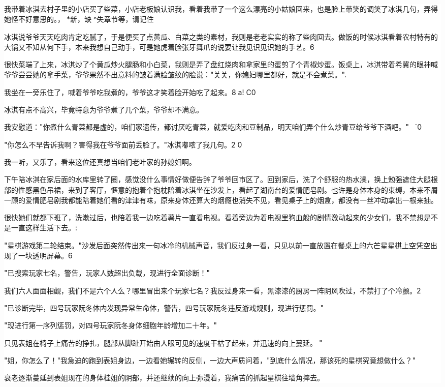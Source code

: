

我带着冰淇去村子里的小店买了些菜，小店老板娘认识我，看着我带了一个这么漂亮的小姑娘回来，也是脸上带笑的调笑了冰淇几句，弄得她怪不好意思的。， *新，缺 ^失章节等，请记住



冰淇说爷爷天天吃肉肯定吃腻了，于是便买了点黄瓜、白菜之类的素材，我则是老老实实的称了些肉回去。做饭的时候冰淇看着农村特有的大锅又不知从何下手，本来我想自己动手，可是她虎着脸张牙舞爪的说要让我见识见识她的手艺。6



很快菜端了上来，冰淇炒了个黄瓜炒火腿肠和小白菜，我则是弄了盘红烧肉和拿家里的蛋剪了个青椒炒蛋。饭桌上，冰淇带着希冀的眼神喊爷爷尝尝她的拿手菜，爷爷果然不出意料的皱着满脸皱纹的脸说："关关，你媳妇哪里都好，就是不会煮菜。".



我坐在一旁乐住了，喊着爷爷吃我煮的，爷爷这才笑着脸开始吃了起来。8 a! C0



冰淇有点不高兴，毕竟特意为爷爷煮了几个菜，爷爷却不满意。



我安慰道："你煮什么青菜都是虚的，咱们家遗传，都讨厌吃青菜，就爱吃肉和豆制品，明天咱们弄个什么炒青豆给爷爷下酒吧。"   `0



"你怎么不早告诉我啊？害得我在爷爷面前丢脸了。"冰淇嘟哝了我几句。2  0



我一听，又乐了，看来这位还真想当咱们老叶家的孙媳妇啊。



下午陪冰淇在家后面的水库里转了圈，感觉没什么事情好做便告辞了爷爷回市区了。回到家后，洗了个舒服的热水澡，换上勉强遮住大腿根部的性感黑色吊裙，来到了客厅，惬意的抱着个抱枕陪着冰淇坐在沙发上，看起了湖南台的爱情肥皂剧。也许是身体本身的束缚，本来不屑一顾的爱情肥皂剧我都能陪着她们看的津津有味，原来身体还算大的烟瘾也消失不见，看见桌子上的烟盒，都没有一丝冲动拿出一根来抽。



很快她们就都下班了，洗漱过后，也陪着我一边吃着薯片一直看电视。看着旁边为着电视里狗血般的剧情激动起来的少女们，我不禁想是不是一直这样生活下去。:



"星棋游戏第二轮结束。"沙发后面突然传出来一句冰冷的机械声音，我们反过身一看，只见以前一直放置在餐桌上的六芒星星棋上空凭空出现了一块透明屏幕。6



"已搜索玩家七名，警告，玩家人数超出负载，现进行全面诊断！"



我们六人面面相觑，我们不是六个人么？哪里冒出来个玩家七名？我反过身来一看，黑漆漆的厨房一阵阴风吹过，不禁打了个冷颤。2



"已诊断完毕，四号玩家阮冬体内发现异常生命体，警告，四号玩家阮冬违反游戏规则，现进行惩罚。"



"现进行第一序列惩罚，对四号玩家阮冬身体细胞年龄增加二十年。"



只见表姐在椅子上痛苦的挣扎，腿部从脚趾开始由人眼可见的速度干枯了起来，并迅速的向上蔓延。 "



"姐，你怎么了！"我急迫的跑到表姐身边，一边看她辗转的反侧，一边大声质问着，"到底什么情况，那该死的星棋究竟想做什么？"



衰老逐渐蔓延到表姐现在的身体桂姐的阴部，并还继续的向上弥漫着，我痛苦的抓起星棋往墙角摔去。
